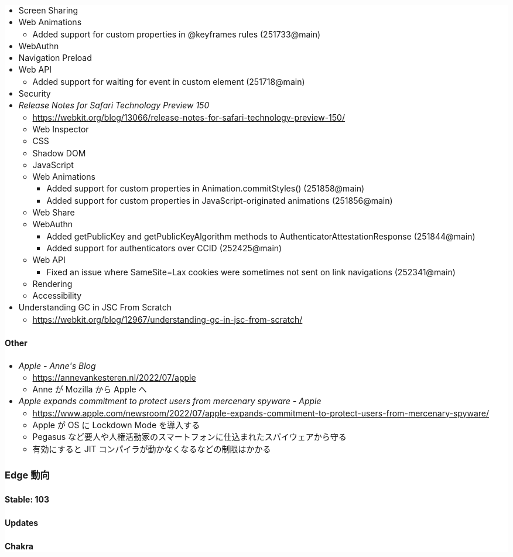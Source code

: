   - Screen Sharing
  - Web Animations
    - Added support for custom properties in @keyframes rules (251733@main)
  - WebAuthn
  - Navigation Preload
  - Web API
    - Added support for waiting for event in custom element (251718@main)
  - Security
- *Release Notes for Safari Technology Preview 150*
  - https://webkit.org/blog/13066/release-notes-for-safari-technology-preview-150/
  - Web Inspector
  - CSS
  - Shadow DOM
  - JavaScript
  - Web Animations
    - Added support for custom properties in Animation.commitStyles() (251858@main)
    - Added support for custom properties in JavaScript-originated animations (251856@main)
  - Web Share
  - WebAuthn
    - Added getPublicKey and getPublicKeyAlgorithm methods to AuthenticatorAttestationResponse (251844@main)
    - Added support for authenticators over CCID (252425@main)
  - Web API
    - Fixed an issue where SameSite=Lax cookies were sometimes not sent on link navigations (252341@main)
  - Rendering
  - Accessibility
- Understanding GC in JSC From Scratch
  - https://webkit.org/blog/12967/understanding-gc-in-jsc-from-scratch/


#### Other

- *Apple -  Anne's Blog*
  - https://annevankesteren.nl/2022/07/apple
  - Anne が Mozilla から Apple へ
- *Apple expands commitment to protect users from mercenary spyware - Apple*
  - https://www.apple.com/newsroom/2022/07/apple-expands-commitment-to-protect-users-from-mercenary-spyware/
  - Apple が OS に Lockdown Mode を導入する
  - Pegasus など要人や人権活動家のスマートフォンに仕込まれたスパイウェアから守る
  - 有効にすると JIT コンパイラが動かなくなるなどの制限はかかる


### Edge 動向

#### Stable: 103


#### Updates


#### Chakra
